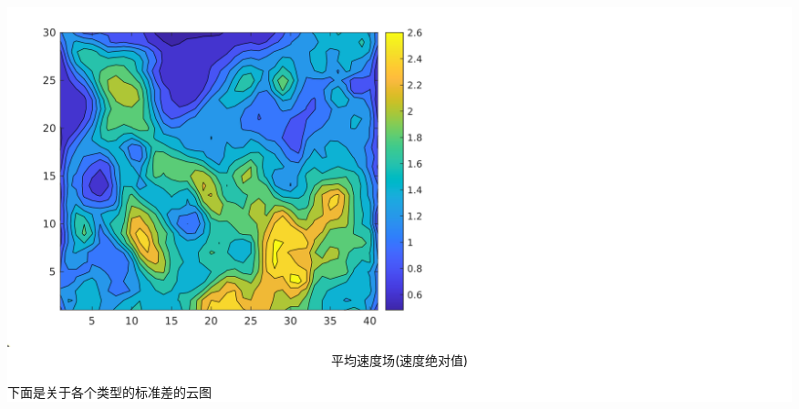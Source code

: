 <img width="500" src="RES/T3/FIG/absVelo.svg"/>
</div>
<div align=center>平均速度场(速度绝对值)</div>


下面是关于各个类型的标准差的云图
<div align=center>